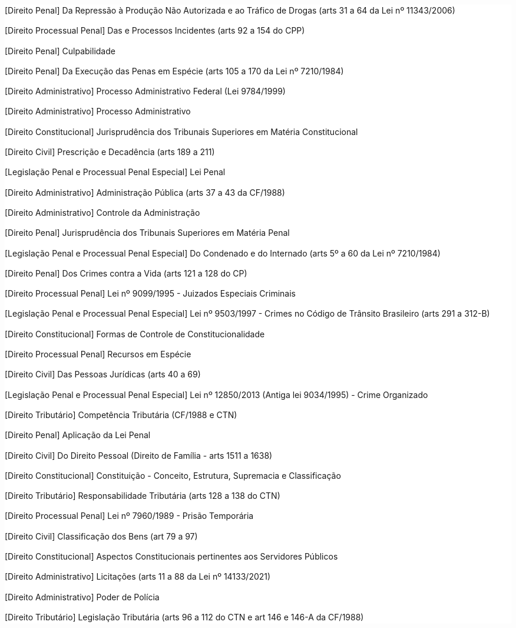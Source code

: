 [Direito Penal] Da Repressão à Produção Não Autorizada e ao Tráfico de Drogas (arts 31 a 64 da Lei nº 11343/2006)

[Direito Processual Penal] Das e Processos Incidentes (arts 92 a 154 do CPP)

[Direito Penal] Culpabilidade

[Direito Penal] Da Execução das Penas em Espécie (arts 105 a 170 da Lei nº 7210/1984)

[Direito Administrativo] Processo Administrativo Federal (Lei 9784/1999)

[Direito Administrativo] Processo Administrativo

[Direito Constitucional] Jurisprudência dos Tribunais Superiores em Matéria Constitucional

[Direito Civil] Prescrição e Decadência (arts 189 a 211)

[Legislação Penal e Processual Penal Especial] Lei Penal

[Direito Administrativo] Administração Pública (arts 37 a 43 da CF/1988)

[Direito Administrativo] Controle da Administração

[Direito Penal] Jurisprudência dos Tribunais Superiores em Matéria Penal

[Legislação Penal e Processual Penal Especial] Do Condenado e do Internado (arts 5º a 60 da Lei nº 7210/1984)

[Direito Penal] Dos Crimes contra a Vida (arts 121 a 128 do CP)

[Direito Processual Penal] Lei nº 9099/1995 - Juizados Especiais Criminais

[Legislação Penal e Processual Penal Especial] Lei nº 9503/1997 - Crimes no Código de Trânsito Brasileiro (arts 291 a 312-B)

[Direito Constitucional] Formas de Controle de Constitucionalidade

[Direito Processual Penal] Recursos em Espécie

[Direito Civil] Das Pessoas Jurídicas (arts 40 a 69)

[Legislação Penal e Processual Penal Especial] Lei nº 12850/2013 (Antiga lei 9034/1995) - Crime Organizado

[Direito Tributário] Competência Tributária (CF/1988 e CTN)

[Direito Penal] Aplicação da Lei Penal

[Direito Civil] Do Direito Pessoal (Direito de Família - arts 1511 a 1638)

[Direito Constitucional] Constituição - Conceito, Estrutura, Supremacia e Classificação

[Direito Tributário] Responsabilidade Tributária (arts 128 a 138 do CTN)

[Direito Processual Penal] Lei nº 7960/1989 - Prisão Temporária

[Direito Civil] Classificação dos Bens (art 79 a 97)

[Direito Constitucional] Aspectos Constitucionais pertinentes aos Servidores Públicos

[Direito Administrativo] Licitações (arts 11 a 88 da Lei nº 14133/2021)

[Direito Administrativo] Poder de Polícia

[Direito Tributário] Legislação Tributária (arts 96 a 112 do CTN e art 146 e 146-A da CF/1988)
